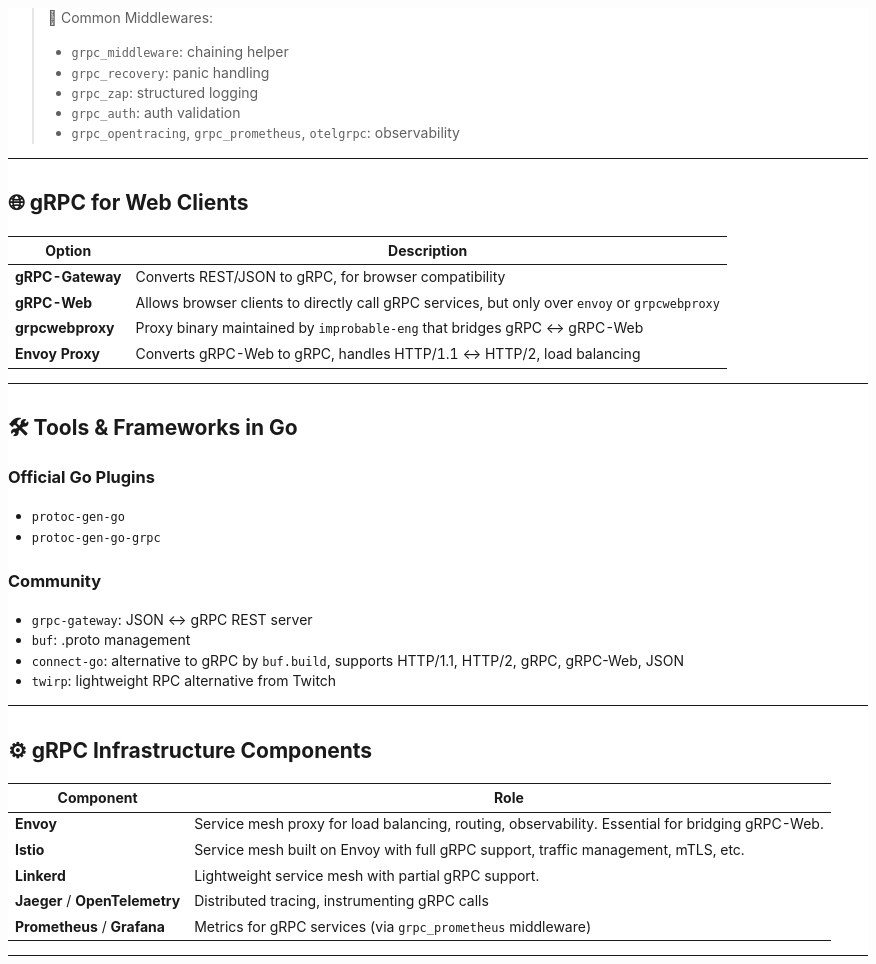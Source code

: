 > 🔧 Common Middlewares:
>
> - `grpc_middleware`: chaining helper
> - `grpc_recovery`: panic handling
> - `grpc_zap`: structured logging
> - `grpc_auth`: auth validation
> - `grpc_opentracing`, `grpc_prometheus`, `otelgrpc`: observability

---

## 🌐 gRPC for Web Clients

| Option           | Description                                                                                    |
| ---------------- | ---------------------------------------------------------------------------------------------- |
| **gRPC-Gateway** | Converts REST/JSON to gRPC, for browser compatibility                                          |
| **gRPC-Web**     | Allows browser clients to directly call gRPC services, but only over `envoy` or `grpcwebproxy` |
| **grpcwebproxy** | Proxy binary maintained by `improbable-eng` that bridges gRPC ↔ gRPC-Web                      |
| **Envoy Proxy**  | Converts gRPC-Web to gRPC, handles HTTP/1.1 ↔ HTTP/2, load balancing                          |

---

## 🛠 Tools & Frameworks in Go

### Official Go Plugins

- `protoc-gen-go`
- `protoc-gen-go-grpc`

### Community

- `grpc-gateway`: JSON ↔ gRPC REST server
- `buf`: .proto management
- `connect-go`: alternative to gRPC by `buf.build`, supports HTTP/1.1, HTTP/2, gRPC, gRPC-Web, JSON
- `twirp`: lightweight RPC alternative from Twitch

---

## ⚙️ gRPC Infrastructure Components

| Component                      | Role                                                                                            |
| ------------------------------ | ----------------------------------------------------------------------------------------------- |
| **Envoy**                      | Service mesh proxy for load balancing, routing, observability. Essential for bridging gRPC-Web. |
| **Istio**                      | Service mesh built on Envoy with full gRPC support, traffic management, mTLS, etc.              |
| **Linkerd**                    | Lightweight service mesh with partial gRPC support.                                             |
| **Jaeger** / **OpenTelemetry** | Distributed tracing, instrumenting gRPC calls                                                   |
| **Prometheus** / **Grafana**   | Metrics for gRPC services (via `grpc_prometheus` middleware)                                    |

---